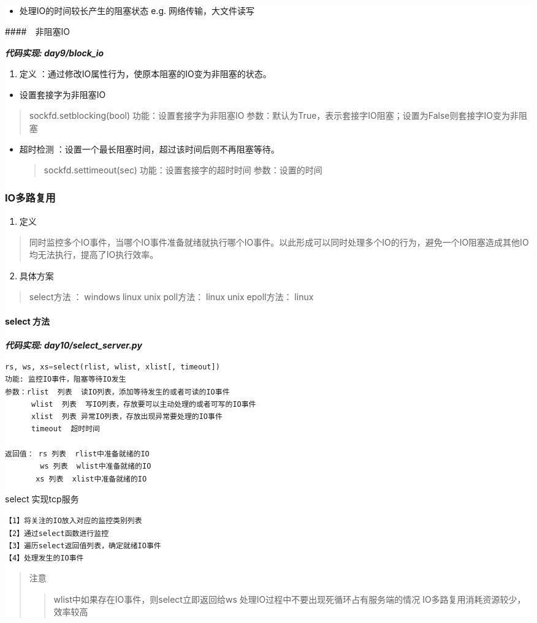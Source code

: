 * 处理IO的时间较长产生的阻塞状态
e.g. 网络传输，大文件读写
			

####　非阻塞IO

***代码实现: day9/block_io***

1. 定义 ：通过修改IO属性行为，使原本阻塞的IO变为非阻塞的状态。

* 设置套接字为非阻塞IO

 >sockfd.setblocking(bool)
 功能：设置套接字为非阻塞IO
 参数：默认为True，表示套接字IO阻塞；设置为False则套接字IO变为非阻塞

* 超时检测 ：设置一个最长阻塞时间，超过该时间后则不再阻塞等待。

	>sockfd.settimeout(sec)
	功能：设置套接字的超时时间
	参数：设置的时间

### IO多路复用

1. 定义
>同时监控多个IO事件，当哪个IO事件准备就绪就执行哪个IO事件。以此形成可以同时处理多个IO的行为，避免一个IO阻塞造成其他IO均无法执行，提高了IO执行效率。

2. 具体方案

>select方法 ： windows  linux  unix
>poll方法： linux  unix
>epoll方法： linux


#### select 方法

***代码实现: day10/select_server.py***

```python
rs, ws, xs=select(rlist, wlist, xlist[, timeout])
功能: 监控IO事件，阻塞等待IO发生
参数：rlist  列表  读IO列表，添加等待发生的或者可读的IO事件
      wlist  列表  写IO列表，存放要可以主动处理的或者可写的IO事件
      xlist  列表 异常IO列表，存放出现异常要处理的IO事件
      timeout  超时时间

返回值： rs 列表  rlist中准备就绪的IO
        ws 列表  wlist中准备就绪的IO
	   xs 列表  xlist中准备就绪的IO
```

select 实现tcp服务

	【1】将关注的IO放入对应的监控类别列表
	【2】通过select函数进行监控
	【3】遍历select返回值列表，确定就绪IO事件
	【4】处理发生的IO事件

>注意
>>wlist中如果存在IO事件，则select立即返回给ws
>>处理IO过程中不要出现死循环占有服务端的情况
>>IO多路复用消耗资源较少，效率较高
